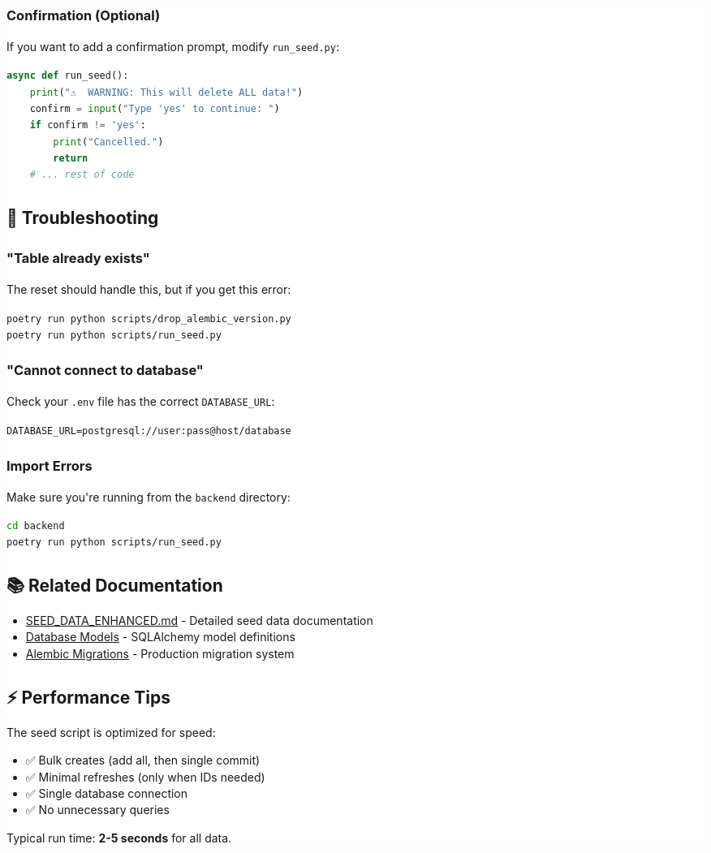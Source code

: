 ### Confirmation (Optional)
If you want to add a confirmation prompt, modify `run_seed.py`:
```python
async def run_seed():
    print("⚠️  WARNING: This will delete ALL data!")
    confirm = input("Type 'yes' to continue: ")
    if confirm != 'yes':
        print("Cancelled.")
        return
    # ... rest of code
```

## 🐛 Troubleshooting

### "Table already exists"
The reset should handle this, but if you get this error:
```bash
poetry run python scripts/drop_alembic_version.py
poetry run python scripts/run_seed.py
```

### "Cannot connect to database"
Check your `.env` file has the correct `DATABASE_URL`:
```env
DATABASE_URL=postgresql://user:pass@host/database
```

### Import Errors
Make sure you're running from the `backend` directory:
```bash
cd backend
poetry run python scripts/run_seed.py
```

## 📚 Related Documentation

- [SEED_DATA_ENHANCED.md](../SEED_DATA_ENHANCED.md) - Detailed seed data documentation
- [Database Models](../src/) - SQLAlchemy model definitions
- [Alembic Migrations](../alembic/) - Production migration system

## ⚡ Performance Tips

The seed script is optimized for speed:
- ✅ Bulk creates (add all, then single commit)
- ✅ Minimal refreshes (only when IDs needed)
- ✅ Single database connection
- ✅ No unnecessary queries

Typical run time: **2-5 seconds** for all data.
